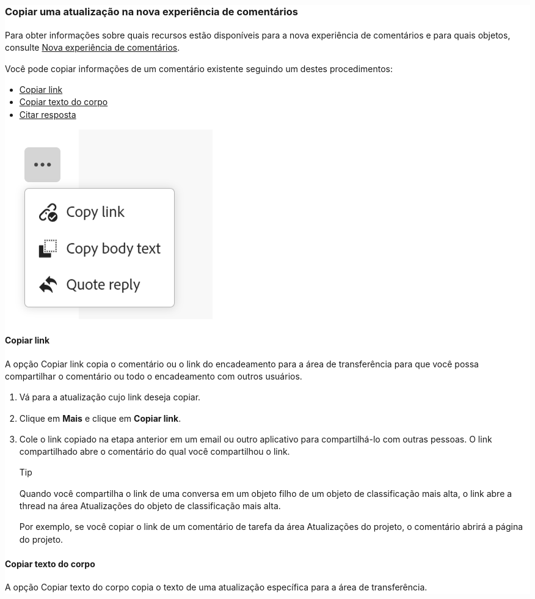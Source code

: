 

### Copiar uma atualização na nova experiência de comentários

Para obter informações sobre quais recursos estão disponíveis para a nova experiência de comentários e para quais objetos, consulte [Nova experiência de comentários](../../product-announcements/betas/new-commenting-experience-beta/unified-commenting-experience.md).

Você pode copiar informações de um comentário existente seguindo um destes procedimentos:

* [Copiar link](#copy-link)
* [Copiar texto do corpo](#copy-body-text)
* [Citar resposta](#quote-reply-1)

![](assets/copy-comment-ways-from-more-menu-on-comment.png)

#### Copiar link

A opção Copiar link copia o comentário ou o link do encadeamento para a área de transferência para que você possa compartilhar o comentário ou todo o encadeamento com outros usuários.

1. Vá para a atualização cujo link deseja copiar.

1. Clique em **Mais** e clique em **Copiar link**.

1. Cole o link copiado na etapa anterior em um email ou outro aplicativo para compartilhá-lo com outras pessoas. O link compartilhado abre o comentário do qual você compartilhou o link.

   >[!TIP]
   >
   >Quando você compartilha o link de uma conversa em um objeto filho de um objeto de classificação mais alta, o link abre a thread na área Atualizações do objeto de classificação mais alta.
   >
   >Por exemplo, se você copiar o link de um comentário de tarefa da área Atualizações do projeto, o comentário abrirá a página do projeto.

#### Copiar texto do corpo

A opção Copiar texto do corpo copia o texto de uma atualização específica para a área de transferência.
